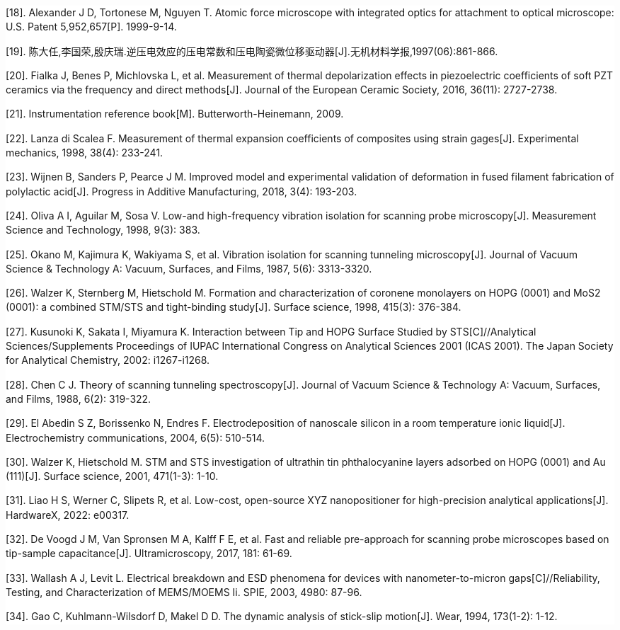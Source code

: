 [18]. Alexander J D, Tortonese M, Nguyen T. Atomic force microscope with integrated optics for attachment to optical microscope: U.S. Patent 5,952,657[P]. 1999-9-14.

[19]. 陈大任,李国荣,殷庆瑞.逆压电效应的压电常数和压电陶瓷微位移驱动器[J].无机材料学报,1997(06):861-866.

[20]. Fialka J, Benes P, Michlovska L, et al. Measurement of thermal depolarization effects in piezoelectric coefficients of soft PZT ceramics via the frequency and direct methods[J]. Journal of the European Ceramic Society, 2016, 36(11): 2727-2738.

[21]. Instrumentation reference book[M]. Butterworth-Heinemann, 2009.

[22]. Lanza di Scalea F. Measurement of thermal expansion coefficients of composites using strain gages[J]. Experimental mechanics, 1998, 38(4): 233-241.

[23]. Wijnen B, Sanders P, Pearce J M. Improved model and experimental validation of deformation in fused filament fabrication of polylactic acid[J]. Progress in Additive Manufacturing, 2018, 3(4): 193-203.

[24]. Oliva A I, Aguilar M, Sosa V. Low-and high-frequency vibration isolation for scanning probe microscopy[J]. Measurement Science and Technology, 1998, 9(3): 383.

[25]. Okano M, Kajimura K, Wakiyama S, et al. Vibration isolation for scanning tunneling microscopy[J]. Journal of Vacuum Science & Technology A: Vacuum, Surfaces, and Films, 1987, 5(6): 3313-3320.

[26]. Walzer K, Sternberg M, Hietschold M. Formation and characterization of coronene monolayers on HOPG (0001) and MoS2 (0001): a combined STM/STS and tight-binding study[J]. Surface science, 1998, 415(3): 376-384.

[27]. Kusunoki K, Sakata I, Miyamura K. Interaction between Tip and HOPG Surface Studied by STS[C]//Analytical Sciences/Supplements Proceedings of IUPAC International Congress on Analytical Sciences 2001 (ICAS 2001). The Japan Society for Analytical Chemistry, 2002: i1267-i1268.

[28]. Chen C J. Theory of scanning tunneling spectroscopy[J]. Journal of Vacuum Science & Technology A: Vacuum, Surfaces, and Films, 1988, 6(2): 319-322.

[29]. El Abedin S Z, Borissenko N, Endres F. Electrodeposition of nanoscale silicon in a room temperature ionic liquid[J]. Electrochemistry communications, 2004, 6(5): 510-514.

[30]. Walzer K, Hietschold M. STM and STS investigation of ultrathin tin phthalocyanine layers adsorbed on HOPG (0001) and Au (111)[J]. Surface science, 2001, 471(1-3): 1-10.

[31].  Liao H S, Werner C, Slipets R, et al. Low-cost, open-source XYZ nanopositioner for high-precision analytical applications[J]. HardwareX, 2022: e00317.

[32]. De Voogd J M, Van Spronsen M A, Kalff F E, et al. Fast and reliable pre-approach for scanning probe microscopes based on tip-sample capacitance[J]. Ultramicroscopy, 2017, 181: 61-69.

[33]. Wallash A J, Levit L. Electrical breakdown and ESD phenomena for devices with nanometer-to-micron gaps[C]//Reliability, Testing, and Characterization of MEMS/MOEMS Ii. SPIE, 2003, 4980: 87-96.

[34]. Gao C, Kuhlmann-Wilsdorf D, Makel D D. The dynamic analysis of stick-slip motion[J]. Wear, 1994, 173(1-2): 1-12.


